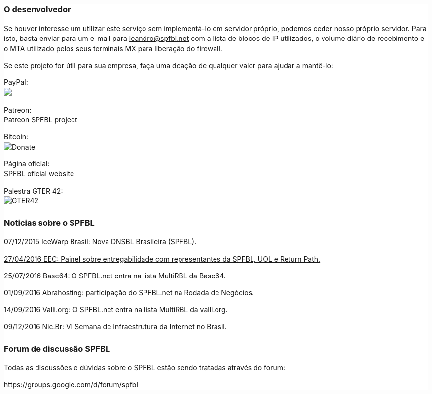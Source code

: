 
### O desenvolvedor

Se houver interesse um utilizar este serviço sem implementá-lo em servidor próprio, podemos ceder nosso próprio servidor. Para isto, basta enviar para um e-mail para leandro@spfbl.net com a lista de blocos de IP utilizados, o volume diário de recebimento e o MTA utilizado pelos seus terminais MX para liberação do firewall.

Se este projeto for útil para sua empresa, faça uma doação de qualquer valor para ajudar a mantê-lo:

PayPal:<br>
[![](https://www.paypalobjects.com/pt_BR/BR/i/btn/btn_donateCC_LG.gif)](https://www.paypal.com/cgi-bin/webscr?cmd=_s-xclick&hosted_button_id=7FKHCPESUWH4L)

Patreon:<br>
<a href="https://www.patreon.com/user?u=2430613&ty=h">Patreon SPFBL project</a>

Bitcoin:<br>
![Donate](https://github.com/leonamp/SPFBL/blob/master/doc/bicoin.png "1HVe5J3dziyEQ1BCDQamNWas6ruVHTyESy")

Página oficial:<br>
<a href="http://spfbl.net">SPFBL oficial website</a>

Palestra GTER 42:<br>
[![GTER42](https://img.youtube.com/vi/7OAL9ulMEy4/0.jpg)](https://www.youtube.com/watch?v=7OAL9ulMEy4)


### Noticias sobre o SPFBL

<a href="https://suporte.icewarp.com.br/index.php?/News/NewsItem/View/59/nova-dnsbl-brasileira-spfbl">07/12/2015 IceWarp Brasil: Nova DNSBL Brasileira (SPFBL).</a></br>

<a href="http://abemd.org.br/noticias/eec-brasil016">27/04/2016 EEC: Painel sobre entregabilidade com representantes da SPFBL, UOL e Return Path.</a></br>

<a href="https://www.base64.com.br/suporte/multirbl">25/07/2016 Base64: O SPFBL.net entra na lista MultiRBL da Base64.</a></br>

<a href="http://www.abrahosting.org.br/Evento/RodadadeNegocios.html">01/09/2016 Abrahosting: participação do SPFBL.net na Rodada de Negócios.</a></br>

<a href="http://multirbl.valli.org/lookup/">14/09/2016 Valli.org: O SPFBL.net entra na lista MultiRBL da valli.org.</a></br>

<a href="http://nic.br/semanainfrabr/">09/12/2016 Nic.Br: VI Semana de Infraestrutura da Internet no Brasil.</a></br>


### Forum de discussão SPFBL

Todas as discussões e dúvidas sobre o SPFBL estão sendo tratadas através do forum:

<https://groups.google.com/d/forum/spfbl>
